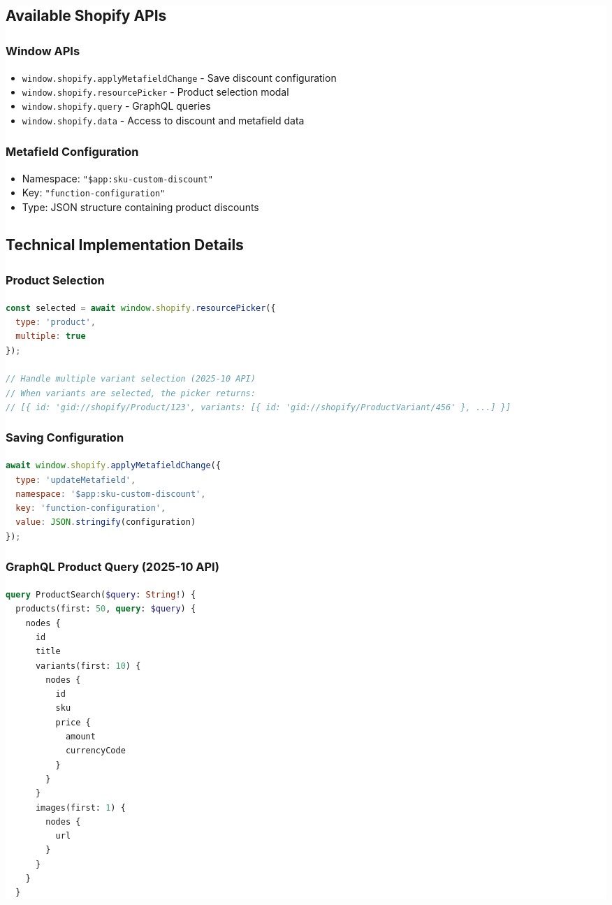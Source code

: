 ## Available Shopify APIs

### Window APIs
- `window.shopify.applyMetafieldChange` - Save discount configuration
- `window.shopify.resourcePicker` - Product selection modal
- `window.shopify.query` - GraphQL queries
- `window.shopify.data` - Access to discount and metafield data

### Metafield Configuration
- Namespace: `"$app:sku-custom-discount"`
- Key: `"function-configuration"`
- Type: JSON structure containing product discounts

## Technical Implementation Details

### Product Selection
```javascript
const selected = await window.shopify.resourcePicker({
  type: 'product',
  multiple: true
});

// Handle multiple variant selection (2025-10 API)
// When variants are selected, the picker returns:
// [{ id: 'gid://shopify/Product/123', variants: [{ id: 'gid://shopify/ProductVariant/456' }, ...] }]
```

### Saving Configuration
```javascript
await window.shopify.applyMetafieldChange({
  type: 'updateMetafield',
  namespace: '$app:sku-custom-discount',
  key: 'function-configuration',
  value: JSON.stringify(configuration)
});
```

### GraphQL Product Query (2025-10 API)
```graphql
query ProductSearch($query: String!) {
  products(first: 50, query: $query) {
    nodes {
      id
      title
      variants(first: 10) {
        nodes {
          id
          sku
          price {
            amount
            currencyCode
          }
        }
      }
      images(first: 1) {
        nodes {
          url
        }
      }
    }
  }
```